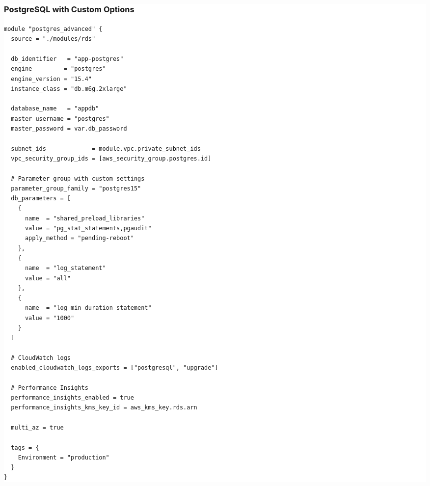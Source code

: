 
### PostgreSQL with Custom Options

```hcl
module "postgres_advanced" {
  source = "./modules/rds"

  db_identifier   = "app-postgres"
  engine         = "postgres"
  engine_version = "15.4"
  instance_class = "db.m6g.2xlarge"

  database_name   = "appdb"
  master_username = "postgres"
  master_password = var.db_password

  subnet_ids             = module.vpc.private_subnet_ids
  vpc_security_group_ids = [aws_security_group.postgres.id]

  # Parameter group with custom settings
  parameter_group_family = "postgres15"
  db_parameters = [
    {
      name  = "shared_preload_libraries"
      value = "pg_stat_statements,pgaudit"
      apply_method = "pending-reboot"
    },
    {
      name  = "log_statement"
      value = "all"
    },
    {
      name  = "log_min_duration_statement"
      value = "1000"
    }
  ]

  # CloudWatch logs
  enabled_cloudwatch_logs_exports = ["postgresql", "upgrade"]

  # Performance Insights
  performance_insights_enabled = true
  performance_insights_kms_key_id = aws_kms_key.rds.arn

  multi_az = true

  tags = {
    Environment = "production"
  }
}
```
